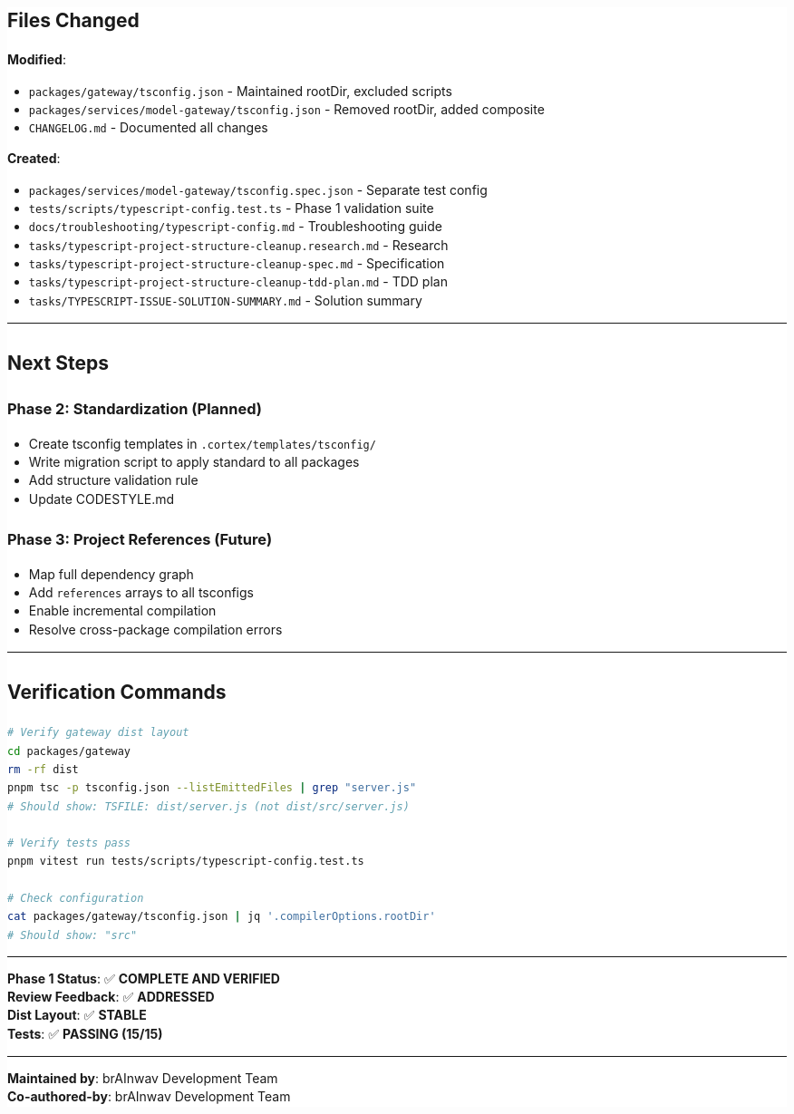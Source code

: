 
## Files Changed

**Modified**:
- `packages/gateway/tsconfig.json` - Maintained rootDir, excluded scripts
- `packages/services/model-gateway/tsconfig.json` - Removed rootDir, added composite
- `CHANGELOG.md` - Documented all changes

**Created**:
- `packages/services/model-gateway/tsconfig.spec.json` - Separate test config
- `tests/scripts/typescript-config.test.ts` - Phase 1 validation suite
- `docs/troubleshooting/typescript-config.md` - Troubleshooting guide
- `tasks/typescript-project-structure-cleanup.research.md` - Research
- `tasks/typescript-project-structure-cleanup-spec.md` - Specification
- `tasks/typescript-project-structure-cleanup-tdd-plan.md` - TDD plan
- `tasks/TYPESCRIPT-ISSUE-SOLUTION-SUMMARY.md` - Solution summary

---

## Next Steps

### Phase 2: Standardization (Planned)
- Create tsconfig templates in `.cortex/templates/tsconfig/`
- Write migration script to apply standard to all packages
- Add structure validation rule
- Update CODESTYLE.md

### Phase 3: Project References (Future)
- Map full dependency graph
- Add `references` arrays to all tsconfigs
- Enable incremental compilation
- Resolve cross-package compilation errors

---

## Verification Commands

```bash
# Verify gateway dist layout
cd packages/gateway
rm -rf dist
pnpm tsc -p tsconfig.json --listEmittedFiles | grep "server.js"
# Should show: TSFILE: dist/server.js (not dist/src/server.js)

# Verify tests pass
pnpm vitest run tests/scripts/typescript-config.test.ts

# Check configuration
cat packages/gateway/tsconfig.json | jq '.compilerOptions.rootDir'
# Should show: "src"
```

---

**Phase 1 Status**: ✅ **COMPLETE AND VERIFIED**  
**Review Feedback**: ✅ **ADDRESSED**  
**Dist Layout**: ✅ **STABLE**  
**Tests**: ✅ **PASSING (15/15)**

---

**Maintained by**: brAInwav Development Team  
**Co-authored-by**: brAInwav Development Team
